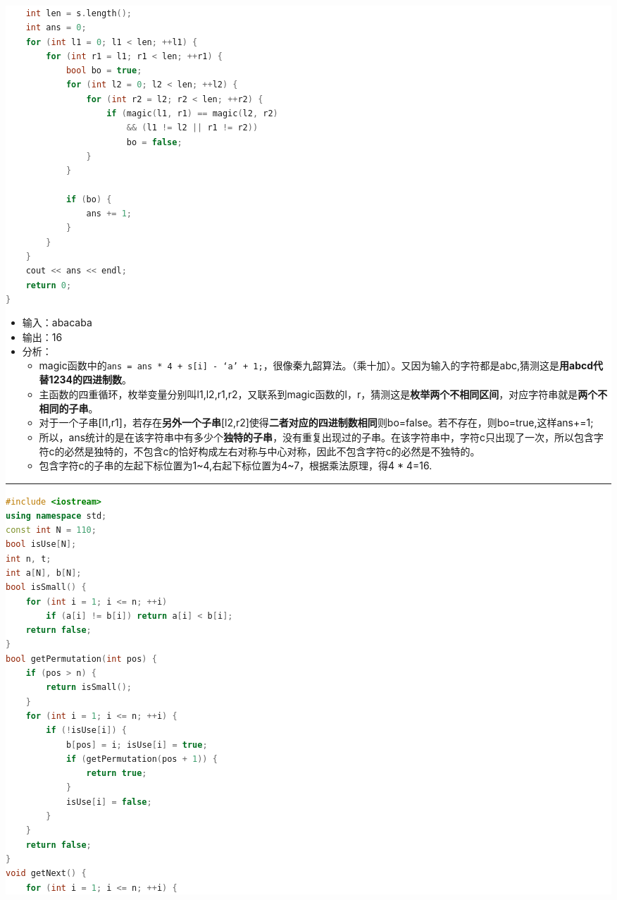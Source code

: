 ```C++
    int len = s.length();
    int ans = 0;
    for (int l1 = 0; l1 < len; ++l1) {
        for (int r1 = l1; r1 < len; ++r1) {
            bool bo = true;
            for (int l2 = 0; l2 < len; ++l2) {
                for (int r2 = l2; r2 < len; ++r2) {
                    if (magic(l1, r1) == magic(l2, r2) 
                    	&& (l1 != l2 || r1 != r2)) 
                    	bo = false;
                }
            }
            
            if (bo) {
                ans += 1;
            }
        }
    }
    cout << ans << endl;
    return 0;
}
```

+ 输入：abacaba
+ 输出：16
+ 分析：
	+ magic函数中的`ans = ans * 4 + s[i] - ‘a’ + 1;`，很像秦九韶算法。（乘十加）。又因为输入的字符都是abc,猜测这是**用abcd代替1234的四进制数**。
	+ 主函数的四重循环，枚举变量分别叫l1,l2,r1,r2，又联系到magic函数的l，r，猜测这是**枚举两个不相同区间**，对应字符串就是**两个不相同的子串**。
	+ 对于一个子串[l1,r1]，若存在**另外一个子串**[l2,r2]使得**二者对应的四进制数相同**则bo=false。若不存在，则bo=true,这样ans+=1;
	+ 所以，ans统计的是在该字符串中有多少个**独特的子串**，没有重复出现过的子串。在该字符串中，字符c只出现了一次，所以包含字符c的必然是独特的，不包含c的恰好构成左右对称与中心对称，因此不包含字符c的必然是不独特的。
	+ 包含字符c的子串的左起下标位置为1~4,右起下标位置为4~7，根据乘法原理，得4 * 4=16.

---

```C++
#include <iostream>
using namespace std;
const int N = 110;
bool isUse[N];
int n, t;
int a[N], b[N];
bool isSmall() {
    for (int i = 1; i <= n; ++i)
        if (a[i] != b[i]) return a[i] < b[i];
    return false;
}
bool getPermutation(int pos) {
    if (pos > n) {
        return isSmall();
    }
    for (int i = 1; i <= n; ++i) {
        if (!isUse[i]) {
            b[pos] = i; isUse[i] = true;
            if (getPermutation(pos + 1)) {
                return true;
            }
            isUse[i] = false;
        }
    }
    return false;
}
void getNext() {
    for (int i = 1; i <= n; ++i) {
```